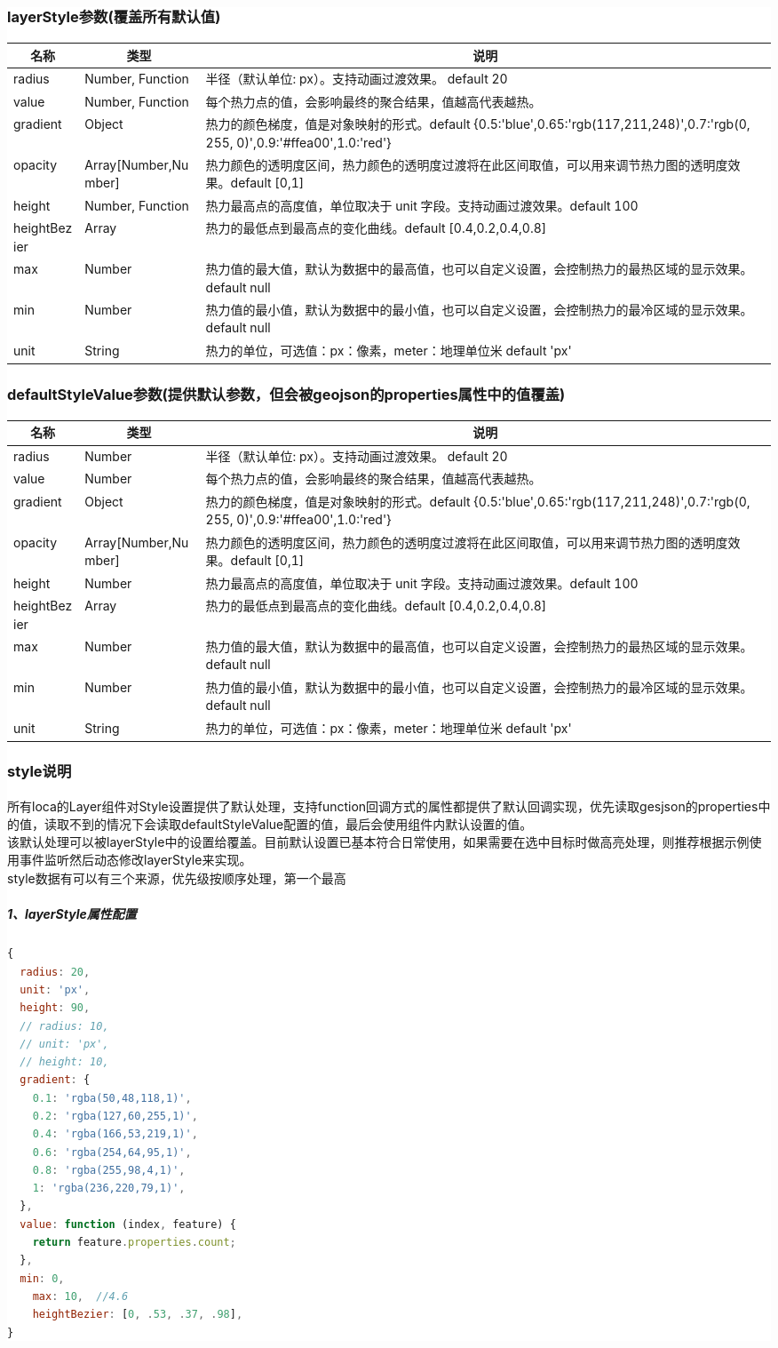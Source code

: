 ### layerStyle参数(覆盖所有默认值)
名称 | 类型 | 说明
---|---|---|
radius | Number, Function | 半径（默认单位: px）。支持动画过渡效果。 default 20
value | Number, Function | 每个热力点的值，会影响最终的聚合结果，值越高代表越热。
gradient  | Object | 热力的颜色梯度，值是对象映射的形式。default {0.5:'blue',0.65:'rgb(117,211,248)',0.7:'rgb(0, 255, 0)',0.9:'#ffea00',1.0:'red'}
opacity | Array[Number,Number] | 热力颜色的透明度区间，热力颜色的透明度过渡将在此区间取值，可以用来调节热力图的透明度效果。default [0,1]
height  | Number, Function | 热力最高点的高度值，单位取决于 unit 字段。支持动画过渡效果。default 100
heightBezier | Array | 热力的最低点到最高点的变化曲线。default [0.4,0.2,0.4,0.8]
max | Number | 热力值的最大值，默认为数据中的最高值，也可以自定义设置，会控制热力的最热区域的显示效果。default null
min | Number | 热力值的最小值，默认为数据中的最小值，也可以自定义设置，会控制热力的最冷区域的显示效果。default null
unit | String | 热力的单位，可选值：px：像素，meter：地理单位米  default 'px'

### defaultStyleValue参数(提供默认参数，但会被geojson的properties属性中的值覆盖)
名称 | 类型 | 说明
---|---|---|
radius | Number | 半径（默认单位: px）。支持动画过渡效果。 default 20
value | Number | 每个热力点的值，会影响最终的聚合结果，值越高代表越热。
gradient  | Object | 热力的颜色梯度，值是对象映射的形式。default {0.5:'blue',0.65:'rgb(117,211,248)',0.7:'rgb(0, 255, 0)',0.9:'#ffea00',1.0:'red'}
opacity | Array[Number,Number] | 热力颜色的透明度区间，热力颜色的透明度过渡将在此区间取值，可以用来调节热力图的透明度效果。default [0,1]
height  | Number | 热力最高点的高度值，单位取决于 unit 字段。支持动画过渡效果。default 100
heightBezier | Array | 热力的最低点到最高点的变化曲线。default [0.4,0.2,0.4,0.8]
max | Number | 热力值的最大值，默认为数据中的最高值，也可以自定义设置，会控制热力的最热区域的显示效果。default null
min | Number | 热力值的最小值，默认为数据中的最小值，也可以自定义设置，会控制热力的最冷区域的显示效果。default null
unit | String | 热力的单位，可选值：px：像素，meter：地理单位米  default 'px'



### style说明
所有loca的Layer组件对Style设置提供了默认处理，支持function回调方式的属性都提供了默认回调实现，优先读取gesjson的properties中的值，读取不到的情况下会读取defaultStyleValue配置的值，最后会使用组件内默认设置的值。<br/>
该默认处理可以被layerStyle中的设置给覆盖。目前默认设置已基本符合日常使用，如果需要在选中目标时做高亮处理，则推荐根据示例使用事件监听然后动态修改layerStyle来实现。<br/>
style数据有可以有三个来源，优先级按顺序处理，第一个最高<br/>
##### 1、layerStyle属性配置
```javascript
{
  radius: 20,
  unit: 'px',
  height: 90,
  // radius: 10,
  // unit: 'px',
  // height: 10,
  gradient: {
    0.1: 'rgba(50,48,118,1)',
    0.2: 'rgba(127,60,255,1)',
    0.4: 'rgba(166,53,219,1)',
    0.6: 'rgba(254,64,95,1)',
    0.8: 'rgba(255,98,4,1)',
    1: 'rgba(236,220,79,1)',
  },
  value: function (index, feature) {
    return feature.properties.count;
  },
  min: 0,
    max: 10,  //4.6
    heightBezier: [0, .53, .37, .98],
}
```
